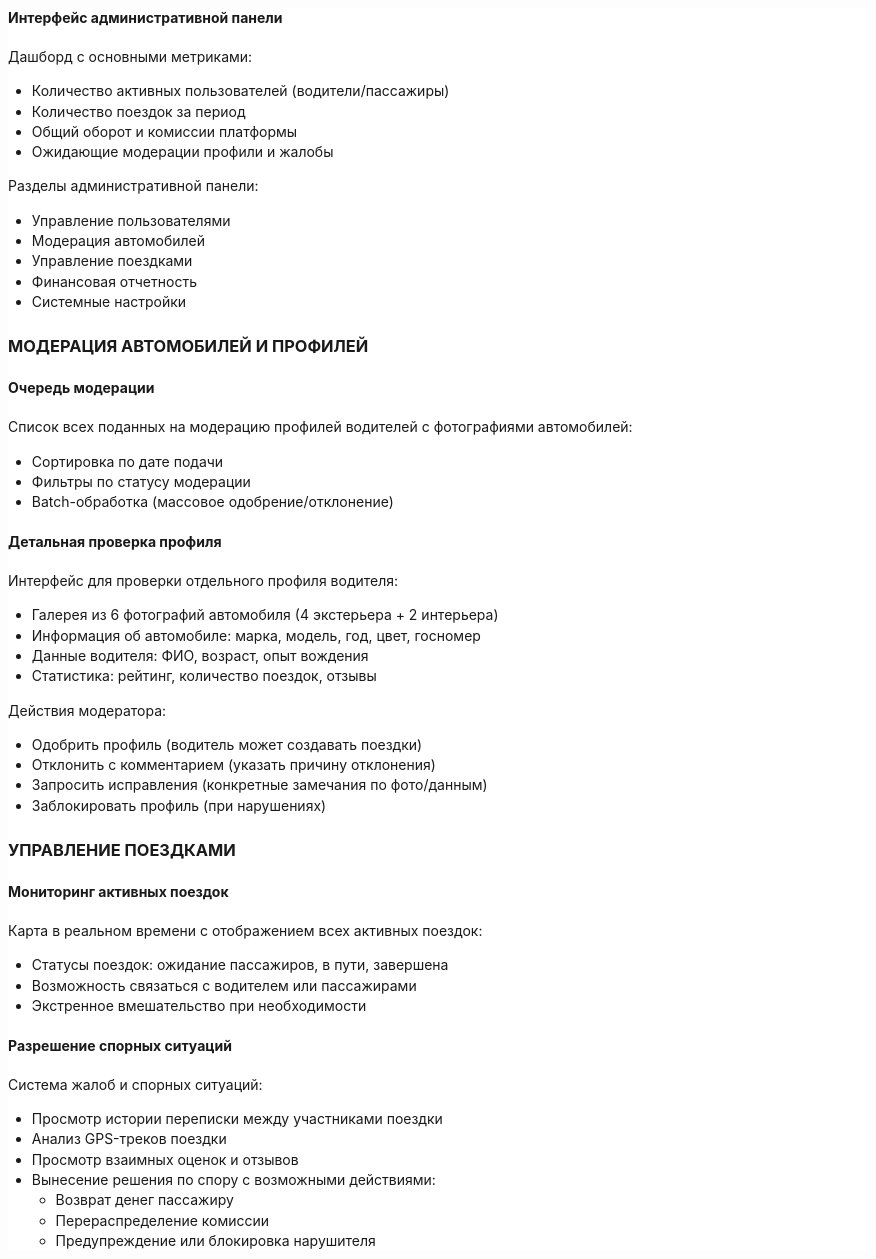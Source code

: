 #### Интерфейс административной панели
Дашборд с основными метриками:
- Количество активных пользователей (водители/пассажиры)
- Количество поездок за период
- Общий оборот и комиссии платформы
- Ожидающие модерации профили и жалобы

Разделы административной панели:
- Управление пользователями
- Модерация автомобилей
- Управление поездками
- Финансовая отчетность
- Системные настройки

### МОДЕРАЦИЯ АВТОМОБИЛЕЙ И ПРОФИЛЕЙ

#### Очередь модерации
Список всех поданных на модерацию профилей водителей с фотографиями автомобилей:
- Сортировка по дате подачи
- Фильтры по статусу модерации
- Batch-обработка (массовое одобрение/отклонение)

#### Детальная проверка профиля
Интерфейс для проверки отдельного профиля водителя:
- Галерея из 6 фотографий автомобиля (4 экстерьера + 2 интерьера)
- Информация об автомобиле: марка, модель, год, цвет, госномер
- Данные водителя: ФИО, возраст, опыт вождения
- Статистика: рейтинг, количество поездок, отзывы

Действия модератора:
- Одобрить профиль (водитель может создавать поездки)
- Отклонить с комментарием (указать причину отклонения)
- Запросить исправления (конкретные замечания по фото/данным)
- Заблокировать профиль (при нарушениях)

### УПРАВЛЕНИЕ ПОЕЗДКАМИ

#### Мониторинг активных поездок
Карта в реальном времени с отображением всех активных поездок:
- Статусы поездок: ожидание пассажиров, в пути, завершена
- Возможность связаться с водителем или пассажирами
- Экстренное вмешательство при необходимости

#### Разрешение спорных ситуаций
Система жалоб и спорных ситуаций:
- Просмотр истории переписки между участниками поездки
- Анализ GPS-треков поездки
- Просмотр взаимных оценок и отзывов
- Вынесение решения по спору с возможными действиями:
  - Возврат денег пассажиру
  - Перераспределение комиссии
  - Предупреждение или блокировка нарушителя
